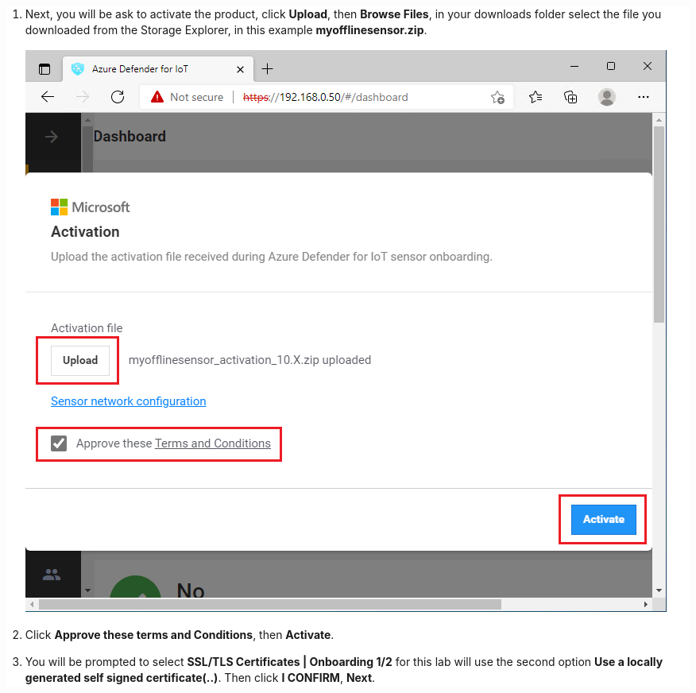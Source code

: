 1. Next, you will be ask to activate the product, click **Upload**, then **Browse Files**, in your downloads folder select the file you downloaded from the Storage Explorer, in this example **myofflinesensor.zip**.

   ![Defender Login](./images/E2T2-offline-sensor-activation.png 'Defender Login Screen')

1. Click **Approve these terms and Conditions**, then **Activate**.

1. You will be prompted to select **SSL/TLS Certificates | Onboarding 1/2** for this lab will use the second option **Use a locally generated self signed certificate(..)**. Then click **I CONFIRM**, **Next**.
